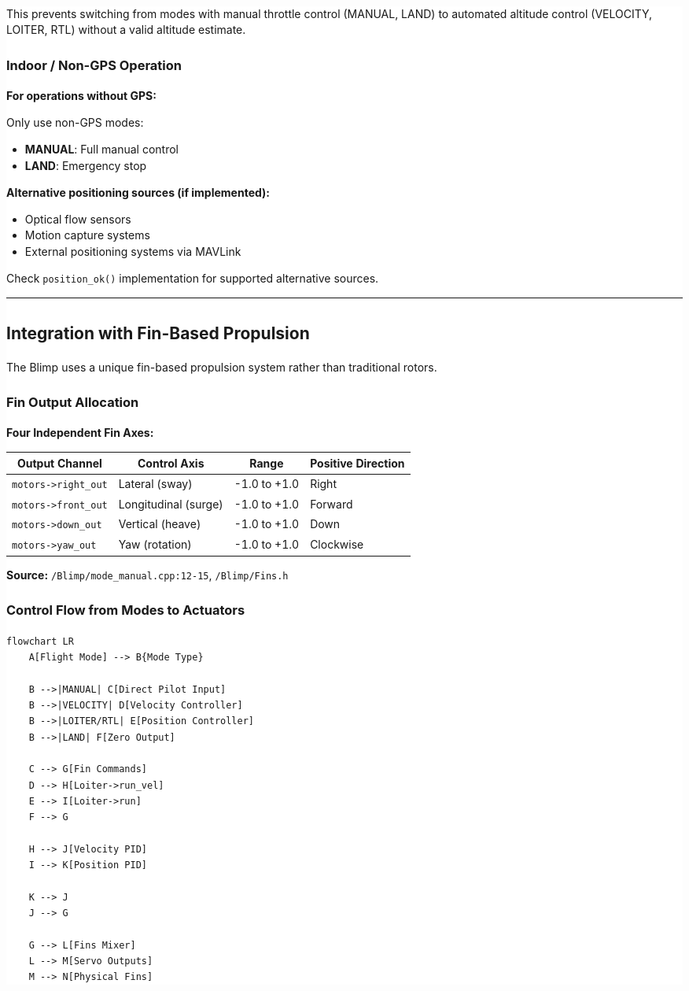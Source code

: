 This prevents switching from modes with manual throttle control (MANUAL, LAND) to automated altitude control (VELOCITY, LOITER, RTL) without a valid altitude estimate.

### Indoor / Non-GPS Operation

**For operations without GPS:**

Only use non-GPS modes:
- **MANUAL**: Full manual control
- **LAND**: Emergency stop

**Alternative positioning sources (if implemented):**
- Optical flow sensors
- Motion capture systems
- External positioning systems via MAVLink

Check `position_ok()` implementation for supported alternative sources.

---

## Integration with Fin-Based Propulsion

The Blimp uses a unique fin-based propulsion system rather than traditional rotors.

### Fin Output Allocation

**Four Independent Fin Axes:**

| Output Channel | Control Axis | Range | Positive Direction |
|----------------|--------------|-------|-------------------|
| `motors->right_out` | Lateral (sway) | -1.0 to +1.0 | Right |
| `motors->front_out` | Longitudinal (surge) | -1.0 to +1.0 | Forward |
| `motors->down_out` | Vertical (heave) | -1.0 to +1.0 | Down |
| `motors->yaw_out` | Yaw (rotation) | -1.0 to +1.0 | Clockwise |

**Source:** `/Blimp/mode_manual.cpp:12-15`, `/Blimp/Fins.h`

### Control Flow from Modes to Actuators

```mermaid
flowchart LR
    A[Flight Mode] --> B{Mode Type}
    
    B -->|MANUAL| C[Direct Pilot Input]
    B -->|VELOCITY| D[Velocity Controller]
    B -->|LOITER/RTL| E[Position Controller]
    B -->|LAND| F[Zero Output]
    
    C --> G[Fin Commands]
    D --> H[Loiter->run_vel]
    E --> I[Loiter->run]
    F --> G
    
    H --> J[Velocity PID]
    I --> K[Position PID]
    
    K --> J
    J --> G
    
    G --> L[Fins Mixer]
    L --> M[Servo Outputs]
    M --> N[Physical Fins]
```
